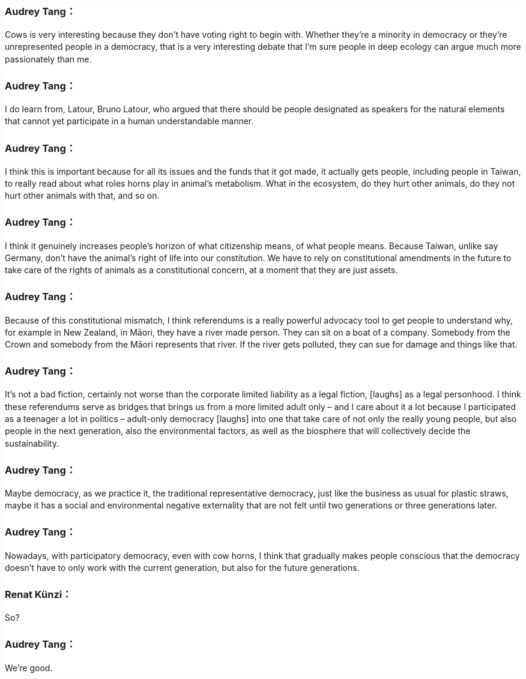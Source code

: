 ### Audrey Tang：
Cows is very interesting because they don’t have voting right to begin with. Whether they’re a minority in democracy or they’re unrepresented people in a democracy, that is a very interesting debate that I’m sure people in deep ecology can argue much more passionately than me.

### Audrey Tang：
I do learn from, Latour, Bruno Latour, who argued that there should be people designated as speakers for the natural elements that cannot yet participate in a human understandable manner.

### Audrey Tang：
I think this is important because for all its issues and the funds that it got made, it actually gets people, including people in Taiwan, to really read about what roles horns play in animal’s metabolism. What in the ecosystem, do they hurt other animals, do they not hurt other animals with that, and so on.

### Audrey Tang：
I think it genuinely increases people’s horizon of what citizenship means, of what people means. Because Taiwan, unlike say Germany, don’t have the animal’s right of life into our constitution. We have to rely on constitutional amendments in the future to take care of the rights of animals as a constitutional concern, at a moment that they are just assets.

### Audrey Tang：
Because of this constitutional mismatch, I think referendums is a really powerful advocacy tool to get people to understand why, for example in New Zealand, in Māori, they have a river made person. They can sit on a boat of a company. Somebody from the Crown and somebody from the Māori represents that river. If the river gets polluted, they can sue for damage and things like that.

### Audrey Tang：
It’s not a bad fiction, certainly not worse than the corporate limited liability as a legal fiction, \[laughs\] as a legal personhood. I think these referendums serve as bridges that brings us from a more limited adult only – and I care about it a lot because I participated as a teenager a lot in politics – adult-only democracy \[laughs\] into one that take care of not only the really young people, but also people in the next generation, also the environmental factors, as well as the biosphere that will collectively decide the sustainability.

### Audrey Tang：
Maybe democracy, as we practice it, the traditional representative democracy, just like the business as usual for plastic straws, maybe it has a social and environmental negative externality that are not felt until two generations or three generations later.

### Audrey Tang：
Nowadays, with participatory democracy, even with cow horns, I think that gradually makes people conscious that the democracy doesn’t have to only work with the current generation, but also for the future generations.

### Renat Künzi：
So?

### Audrey Tang：
We’re good.
